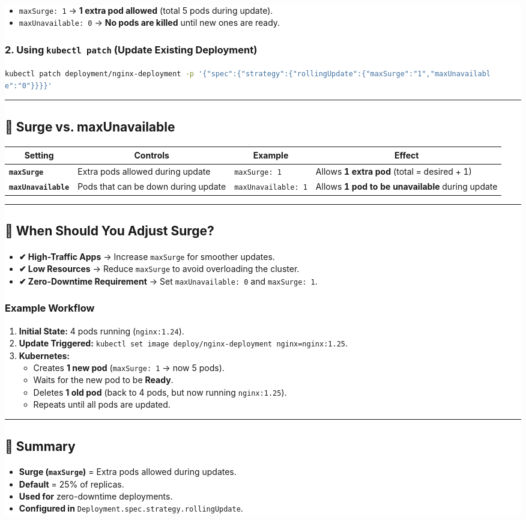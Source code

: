 - `maxSurge: 1` → **1 extra pod allowed** (total 5 pods during update).  
- `maxUnavailable: 0` → **No pods are killed** until new ones are ready.  

### **2. Using `kubectl patch` (Update Existing Deployment)**
```sh
kubectl patch deployment/nginx-deployment -p '{"spec":{"strategy":{"rollingUpdate":{"maxSurge":"1","maxUnavailable":"0"}}}}'
```

---

## **📌 Surge vs. maxUnavailable**
| Setting | Controls | Example | Effect |
|---------|----------|---------|--------|
| **`maxSurge`** | Extra pods allowed during update | `maxSurge: 1` | Allows **1 extra pod** (total = desired + 1) |
| **`maxUnavailable`** | Pods that can be down during update | `maxUnavailable: 1` | Allows **1 pod to be unavailable** during update |

---

## **🎯 When Should You Adjust Surge?**
- **✔ High-Traffic Apps** → Increase `maxSurge` for smoother updates.  
- **✔ Low Resources** → Reduce `maxSurge` to avoid overloading the cluster.  
- **✔ Zero-Downtime Requirement** → Set `maxUnavailable: 0` and `maxSurge: 1`.  

### **Example Workflow**
1. **Initial State:** 4 pods running (`nginx:1.24`).  
2. **Update Triggered:** `kubectl set image deploy/nginx-deployment nginx=nginx:1.25`.  
3. **Kubernetes:**
   - Creates **1 new pod** (`maxSurge: 1` → now 5 pods).  
   - Waits for the new pod to be **Ready**.  
   - Deletes **1 old pod** (back to 4 pods, but now running `nginx:1.25`).  
   - Repeats until all pods are updated.  

---

## **🚀 Summary**
- **Surge (`maxSurge`)** = Extra pods allowed during updates.  
- **Default** = 25% of replicas.  
- **Used for** zero-downtime deployments.  
- **Configured in** `Deployment.spec.strategy.rollingUpdate`.  
